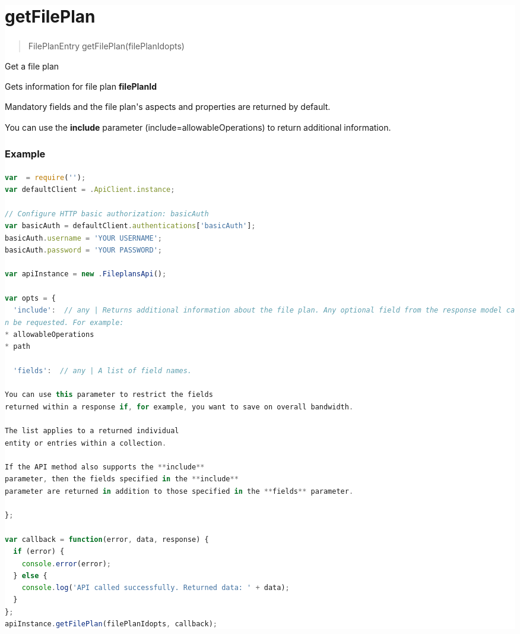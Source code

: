 <a name="getFilePlan"></a>
# **getFilePlan**
> FilePlanEntry getFilePlan(filePlanIdopts)

Get a file plan

Gets information for file plan **filePlanId**

Mandatory fields and the file plan&#39;s aspects and properties are returned by default.

You can use the **include** parameter (include&#x3D;allowableOperations) to return additional information.


### Example
```javascript
var  = require('');
var defaultClient = .ApiClient.instance;

// Configure HTTP basic authorization: basicAuth
var basicAuth = defaultClient.authentications['basicAuth'];
basicAuth.username = 'YOUR USERNAME';
basicAuth.password = 'YOUR PASSWORD';

var apiInstance = new .FileplansApi();

var opts = { 
  'include':  // any | Returns additional information about the file plan. Any optional field from the response model can be requested. For example:
* allowableOperations
* path

  'fields':  // any | A list of field names.

You can use this parameter to restrict the fields
returned within a response if, for example, you want to save on overall bandwidth.

The list applies to a returned individual
entity or entries within a collection.

If the API method also supports the **include**
parameter, then the fields specified in the **include**
parameter are returned in addition to those specified in the **fields** parameter.

};

var callback = function(error, data, response) {
  if (error) {
    console.error(error);
  } else {
    console.log('API called successfully. Returned data: ' + data);
  }
};
apiInstance.getFilePlan(filePlanIdopts, callback);
```
